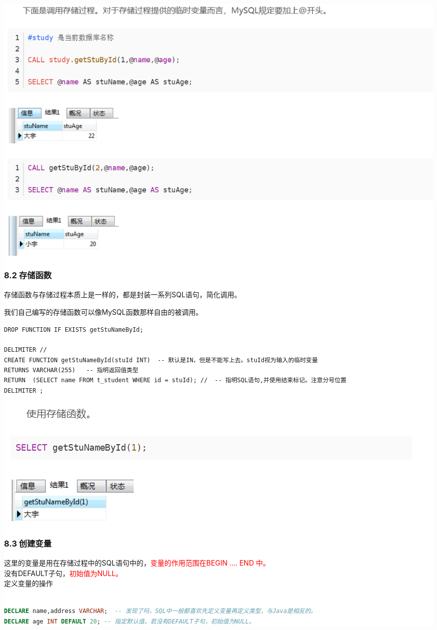 ![](%E5%BE%85%E7%BB%AD.MySql%E9%AB%98%E7%BA%A7.assets/20190831013147112_13727.png )   
### 8.2 存储函数  
存储函数与存储过程本质上是一样的，都是封装一系列SQL语句，简化调用。  

 我们自己编写的存储函数可以像MySQL函数那样自由的被调用。  

```Mysql
DROP FUNCTION IF EXISTS getStuNameById;
 
DELIMITER //
CREATE FUNCTION getStuNameById(stuId INT)  -- 默认是IN，但是不能写上去。stuId视为输入的临时变量
RETURNS VARCHAR(255)   -- 指明返回值类型
RETURN  (SELECT name FROM t_student WHERE id = stuId); //  -- 指明SQL语句,并使用结束标记。注意分号位置
DELIMITER ;

```
![](%E5%BE%85%E7%BB%AD.MySql%E9%AB%98%E7%BA%A7.assets/20190831013628913_16392.png )  
### 8.3 创建变量  
这里的变量是用在存储过程中的SQL语句中的，<font color=red>变量的作用范围在BEGIN .... END 中。</font>  
没有DEFAULT子句，<font color=red>初始值为NULL。</font>  
定义变量的操作  
```SQL

DECLARE name,address VARCHAR;  -- 发现了吗，SQL中一般都喜欢先定义变量再定义类型，与Java是相反的。
DECLARE age INT DEFAULT 20; -- 指定默认值。若没有DEFAULT子句，初始值为NULL。
```